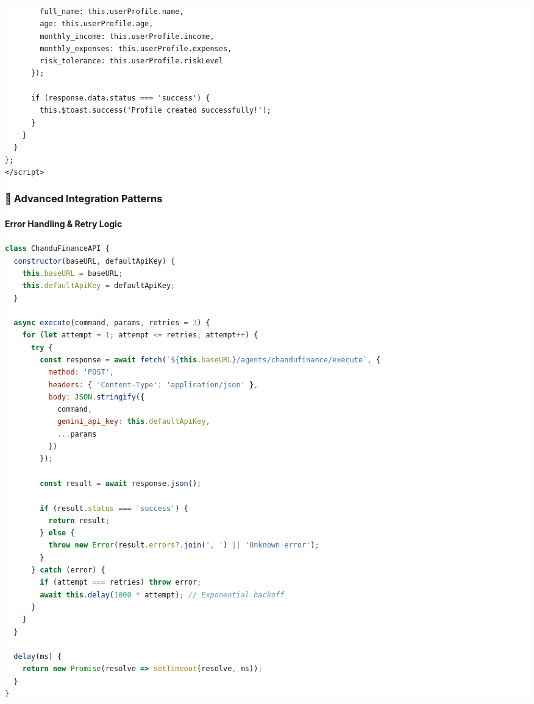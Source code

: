 ```vue
        full_name: this.userProfile.name,
        age: this.userProfile.age,
        monthly_income: this.userProfile.income,
        monthly_expenses: this.userProfile.expenses,
        risk_tolerance: this.userProfile.riskLevel
      });
      
      if (response.data.status === 'success') {
        this.$toast.success('Profile created successfully!');
      }
    }
  }
};
</script>
```

### 🔧 **Advanced Integration Patterns**

#### **Error Handling & Retry Logic**
```javascript
class ChanduFinanceAPI {
  constructor(baseURL, defaultApiKey) {
    this.baseURL = baseURL;
    this.defaultApiKey = defaultApiKey;
  }

  async execute(command, params, retries = 3) {
    for (let attempt = 1; attempt <= retries; attempt++) {
      try {
        const response = await fetch(`${this.baseURL}/agents/chandufinance/execute`, {
          method: 'POST',
          headers: { 'Content-Type': 'application/json' },
          body: JSON.stringify({
            command,
            gemini_api_key: this.defaultApiKey,
            ...params
          })
        });

        const result = await response.json();
        
        if (result.status === 'success') {
          return result;
        } else {
          throw new Error(result.errors?.join(', ') || 'Unknown error');
        }
      } catch (error) {
        if (attempt === retries) throw error;
        await this.delay(1000 * attempt); // Exponential backoff
      }
    }
  }

  delay(ms) {
    return new Promise(resolve => setTimeout(resolve, ms));
  }
}
```

